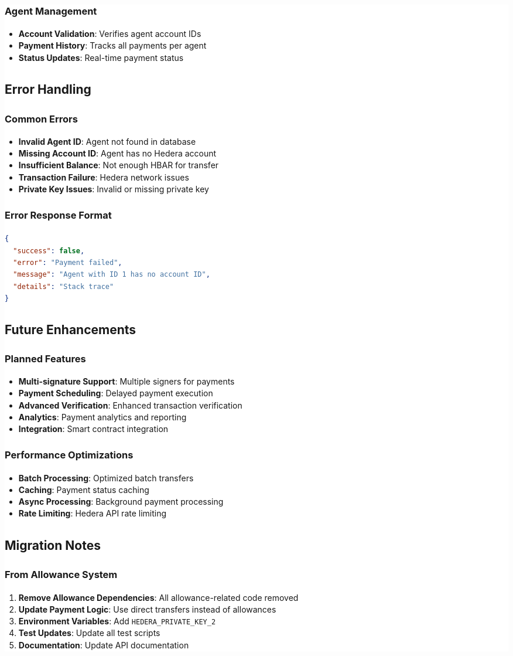 ### Agent Management
- **Account Validation**: Verifies agent account IDs
- **Payment History**: Tracks all payments per agent
- **Status Updates**: Real-time payment status

## Error Handling

### Common Errors
- **Invalid Agent ID**: Agent not found in database
- **Missing Account ID**: Agent has no Hedera account
- **Insufficient Balance**: Not enough HBAR for transfer
- **Transaction Failure**: Hedera network issues
- **Private Key Issues**: Invalid or missing private key

### Error Response Format
```json
{
  "success": false,
  "error": "Payment failed",
  "message": "Agent with ID 1 has no account ID",
  "details": "Stack trace"
}
```

## Future Enhancements

### Planned Features
- **Multi-signature Support**: Multiple signers for payments
- **Payment Scheduling**: Delayed payment execution
- **Advanced Verification**: Enhanced transaction verification
- **Analytics**: Payment analytics and reporting
- **Integration**: Smart contract integration

### Performance Optimizations
- **Batch Processing**: Optimized batch transfers
- **Caching**: Payment status caching
- **Async Processing**: Background payment processing
- **Rate Limiting**: Hedera API rate limiting

## Migration Notes

### From Allowance System
1. **Remove Allowance Dependencies**: All allowance-related code removed
2. **Update Payment Logic**: Use direct transfers instead of allowances
3. **Environment Variables**: Add `HEDERA_PRIVATE_KEY_2`
4. **Test Updates**: Update all test scripts
5. **Documentation**: Update API documentation
